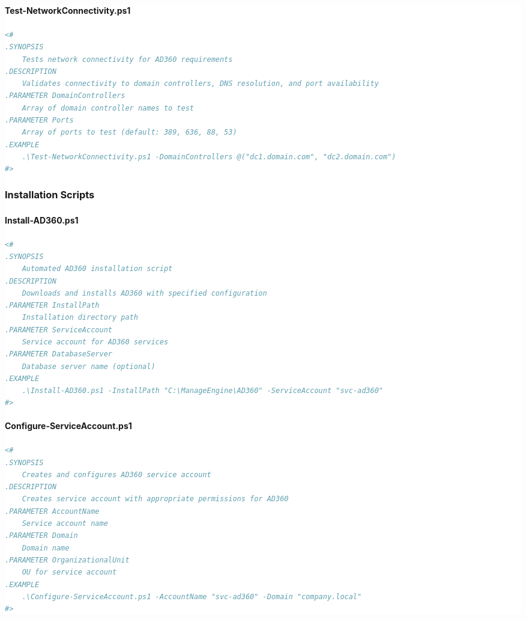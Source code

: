 #### Test-NetworkConnectivity.ps1
```powershell
<#
.SYNOPSIS
    Tests network connectivity for AD360 requirements
.DESCRIPTION
    Validates connectivity to domain controllers, DNS resolution, and port availability
.PARAMETER DomainControllers
    Array of domain controller names to test
.PARAMETER Ports
    Array of ports to test (default: 389, 636, 88, 53)
.EXAMPLE
    .\Test-NetworkConnectivity.ps1 -DomainControllers @("dc1.domain.com", "dc2.domain.com")
#>
```

### Installation Scripts

#### Install-AD360.ps1
```powershell
<#
.SYNOPSIS
    Automated AD360 installation script
.DESCRIPTION
    Downloads and installs AD360 with specified configuration
.PARAMETER InstallPath
    Installation directory path
.PARAMETER ServiceAccount
    Service account for AD360 services
.PARAMETER DatabaseServer
    Database server name (optional)
.EXAMPLE
    .\Install-AD360.ps1 -InstallPath "C:\ManageEngine\AD360" -ServiceAccount "svc-ad360"
#>
```

#### Configure-ServiceAccount.ps1
```powershell
<#
.SYNOPSIS
    Creates and configures AD360 service account
.DESCRIPTION
    Creates service account with appropriate permissions for AD360
.PARAMETER AccountName
    Service account name
.PARAMETER Domain
    Domain name
.PARAMETER OrganizationalUnit
    OU for service account
.EXAMPLE
    .\Configure-ServiceAccount.ps1 -AccountName "svc-ad360" -Domain "company.local"
#>
```
